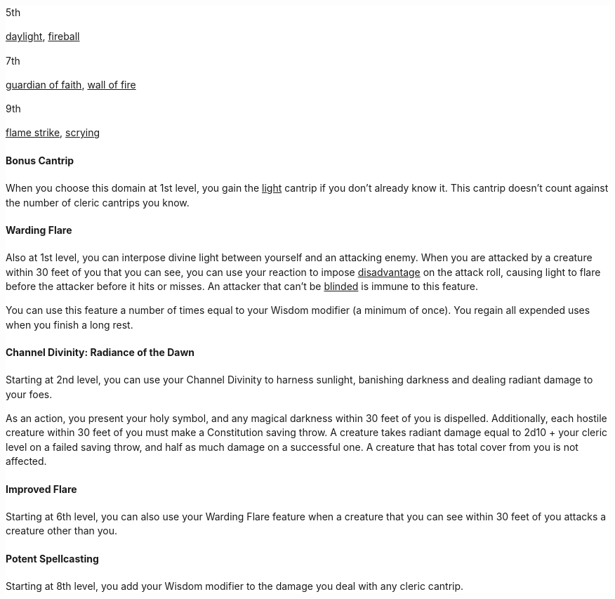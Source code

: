 5th

[daylight](https://www.dndbeyond.com/spells/daylight), [fireball](https://www.dndbeyond.com/spells/fireball)

7th

[guardian of faith](https://www.dndbeyond.com/spells/guardian-of-faith), [wall of fire](https://www.dndbeyond.com/spells/wall-of-fire)

9th

[flame strike](https://www.dndbeyond.com/spells/flame-strike), [scrying](https://www.dndbeyond.com/spells/scrying)

#### [](https://www.dndbeyond.com/sources/phb/cleric#LightBonusCantrip)Bonus Cantrip

When you choose this domain at 1st level, you gain the [light](https://www.dndbeyond.com/spells/light) cantrip if you don’t already know it. This cantrip doesn’t count against the number of cleric cantrips you know.

#### [](https://www.dndbeyond.com/sources/phb/cleric#WardingFlare)Warding Flare

Also at 1st level, you can interpose divine light between yourself and an attacking enemy. When you are attacked by a creature within 30 feet of you that you can see, you can use your reaction to impose [disadvantage](https://www.dndbeyond.com/sources/basic-rules/using-ability-scores#AdvantageandDisadvantage) on the attack roll, causing light to flare before the attacker before it hits or misses. An attacker that can’t be [blinded](https://www.dndbeyond.com/compendium/rules/basic-rules/appendix-a-conditions#Blinded) is immune to this feature.

You can use this feature a number of times equal to your Wisdom modifier (a minimum of once). You regain all expended uses when you finish a long rest.

#### [](https://www.dndbeyond.com/sources/phb/cleric#ChannelDivinityRadianceoftheDawn)Channel Divinity: Radiance of the Dawn

Starting at 2nd level, you can use your Channel Divinity to harness sunlight, banishing darkness and dealing radiant damage to your foes.

As an action, you present your holy symbol, and any magical darkness within 30 feet of you is dispelled. Additionally, each hostile creature within 30 feet of you must make a Constitution saving throw. A creature takes radiant damage equal to 2d10 + your cleric level on a failed saving throw, and half as much damage on a successful one. A creature that has total cover from you is not affected.

#### [](https://www.dndbeyond.com/sources/phb/cleric#ImprovedFlare)Improved Flare

Starting at 6th level, you can also use your Warding Flare feature when a creature that you can see within 30 feet of you attacks a creature other than you.

#### [](https://www.dndbeyond.com/sources/phb/cleric#PotentSpellcasting)Potent Spellcasting

Starting at 8th level, you add your Wisdom modifier to the damage you deal with any cleric cantrip.

